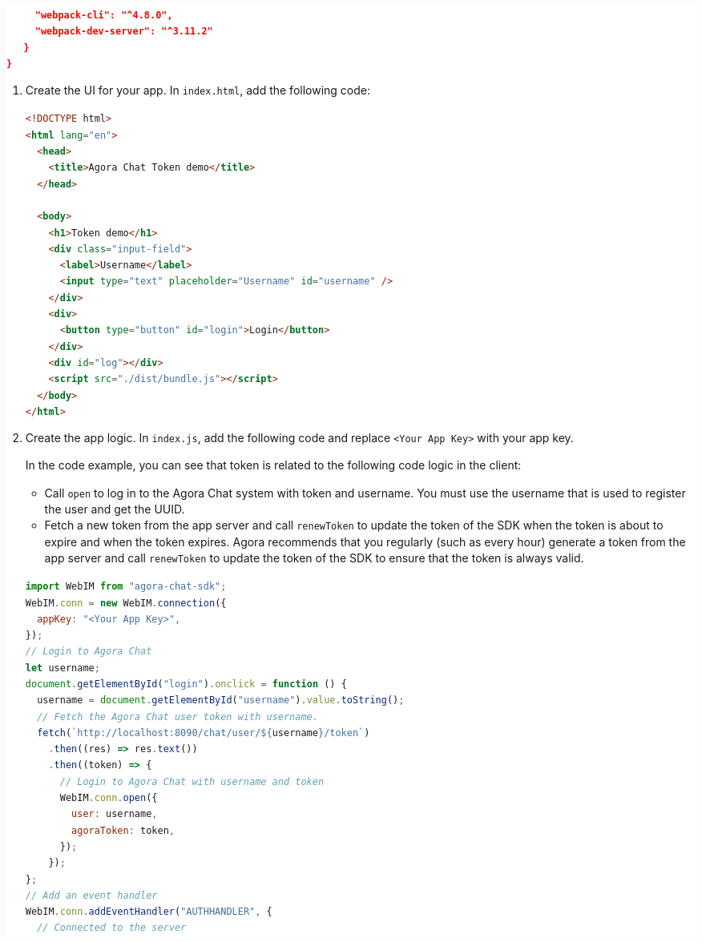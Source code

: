    ```json
        "webpack-cli": "^4.8.0",
        "webpack-dev-server": "^3.11.2"
      }
   }
   ```

1. Create the UI for your app.
   In `index.html`, add the following code:

   ```html
   <!DOCTYPE html>
   <html lang="en">
     <head>
       <title>Agora Chat Token demo</title>
     </head>

     <body>
       <h1>Token demo</h1>
       <div class="input-field">
         <label>Username</label>
         <input type="text" placeholder="Username" id="username" />
       </div>
       <div>
         <button type="button" id="login">Login</button>
       </div>
       <div id="log"></div>
       <script src="./dist/bundle.js"></script>
     </body>
   </html>
   ```

1. Create the app logic.
   In `index.js`, add the following code and replace `<Your App Key>` with your app key.

   In the code example, you can see that token is related to the following code logic in the client:

    - Call `open` to log in to the Agora Chat system with token and username. You must use the username that is used to register the user and get the UUID.
    - Fetch a new token from the app server and call `renewToken` to update the token of the SDK when the token is about to expire and when the token expires. Agora recommends that you regularly (such as every hour) generate a token from the app server and call `renewToken` to update the token of the SDK to ensure that the token is always valid.

   ```js
   import WebIM from "agora-chat-sdk";
   WebIM.conn = new WebIM.connection({
     appKey: "<Your App Key>",
   });
   // Login to Agora Chat
   let username;
   document.getElementById("login").onclick = function () {
     username = document.getElementById("username").value.toString();
     // Fetch the Agora Chat user token with username.
     fetch(`http://localhost:8090/chat/user/${username}/token`)
       .then((res) => res.text())
       .then((token) => {
         // Login to Agora Chat with username and token
         WebIM.conn.open({
           user: username,
           agoraToken: token,
         });
       });
   };
   // Add an event handler
   WebIM.conn.addEventHandler("AUTHHANDLER", {
     // Connected to the server
   ```